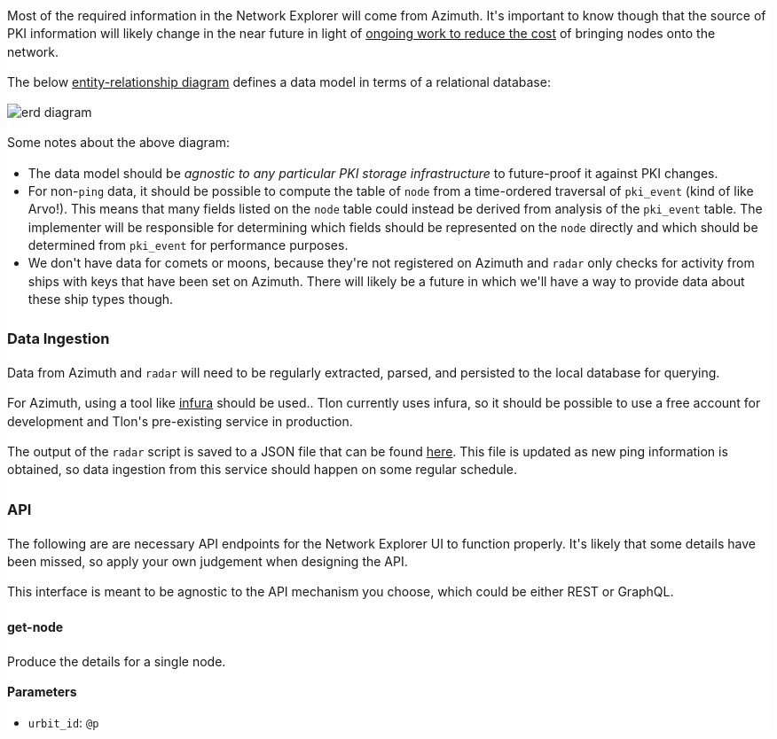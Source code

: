 Most of the required information in the Network Explorer will come from Azimuth.
It's important to know though that the source of PKI information will likely
change in the near future in light of [ongoing work to reduce the
cost](https://groups.google.com/a/urbit.org/g/dev/c/p6rP_WsxLS0) of bringing
nodes onto the network.

The below [entity-relationship
diagram](https://en.wikipedia.org/wiki/Entity%E2%80%93relationship_model)
defines a data model in terms of a relational database:

![erd diagram](https://wolref-podlex.s3.us-west-2.amazonaws.com/wolref-podlex/2021.2.23..20.58.39-Network%20Explorer%20ERD.png)

Some notes about the above diagram:

* The data model should be *agnostic to any particular PKI storage
  infrastructure* to future-proof it against PKI changes.
* For non-`ping` data, it should be possible to compute the table of `node` from
  a time-ordered traversal of `pki_event` (kind of like Arvo!). This means that
  many fields listed on the `node` table could instead be derived from analysis
  of the `pki_event` table. The implementer will be responsible for determining
  which fields should be represented on the `node` directly and which should be
  determined from `pki_event` for performance purposes.
* We don't have data for comets or moons, because they're not registered on
  Azimuth and `radar` only checks for activity from ships with keys that have
  been set on Azimuth. There will likely be a future in which we'll have a way
  to provide data about these ship types though.

### Data Ingestion

Data from Azimuth and `radar` will need to be regularly extracted, parsed, and
persisted to the local database for querying.

For Azimuth, using a tool like [infura](https://infura.io) should be used.. Tlon
currently uses infura, so it should be possible to use a free account for
development and Tlon's pre-existing service in production.

The output of the `radar` script is saved to a JSON file that can be found
[here](http://35.247.74.19:8080/~radar.json). This file is updated as new ping
information is obtained, so data ingestion from this service should happen on
some regular schedule.

### API

The following are are necessary API endpoints for the Network Explorer UI to
function properly. It's likely that some details have been missed, so apply your
own judgement when designing the API.

This interface is meant to be agnostic to the API mechanism you choose, which
could be either REST or GraphQL.

#### get-node

Produce the details for a single node.

**Parameters**
- `urbit_id`: `@p`
